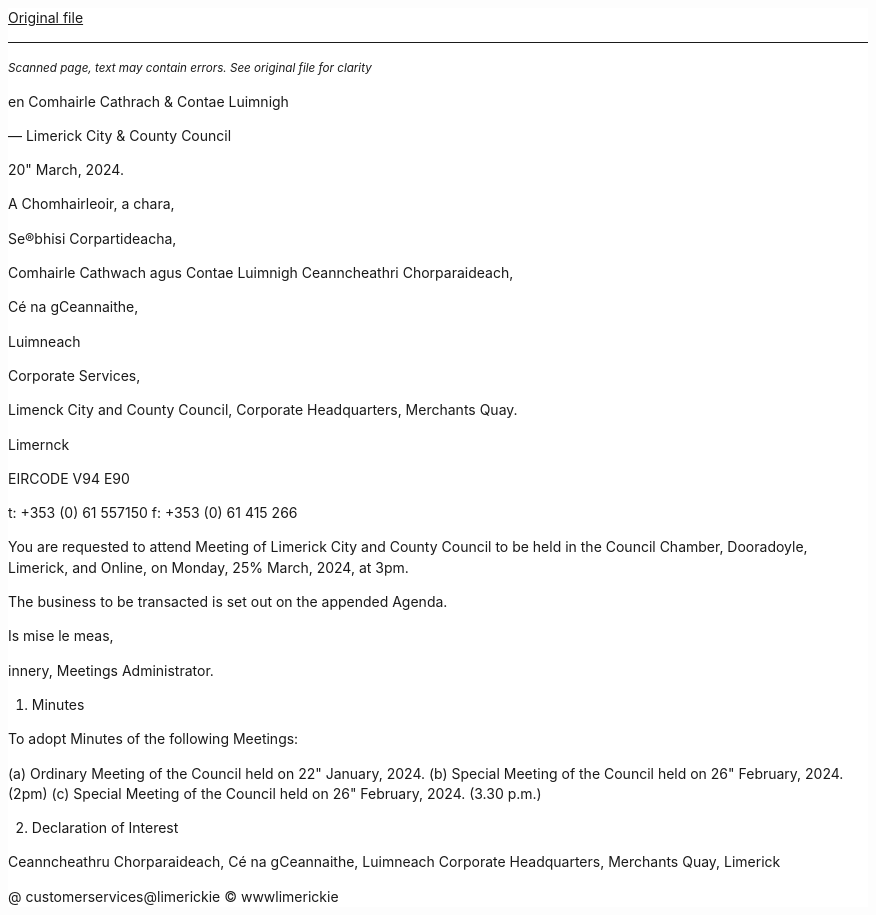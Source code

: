 [Original file](https://www.limerick.ie/sites/default/files/media/documents/2024-03/agenda-meeting-of-limerick-city-and-county-council-22.01.2024.pdf)

---
*<small>Scanned page, text may contain errors. See original file for clarity</small>*  

en Comhairle Cathrach
& Contae Luimnigh

— Limerick City
& County Council

20" March, 2024.

A Chomhairleoir, a chara,

Se®bhisi Corpartideacha,

Comhairle Cathwach agus Contae Luimnigh
Ceanncheathri Chorparaideach,

Cé na gCeannaithe,

Luimneach

Corporate Services,

Limenck City and County Council,
Corporate Headquarters,
Merchants Quay.

Limernck

EIRCODE V94 E90

t: +353 (0) 61 557150
f: +353 (0) 61 415 266

You are requested to attend Meeting of Limerick City and County Council to be held in the
Council Chamber, Dooradoyle, Limerick, and Online, on Monday, 25% March, 2024, at 3pm.

The business to be transacted is set out on the appended Agenda.

Is mise le meas,

innery,
Meetings Administrator.
1. Minutes

To adopt Minutes of the following Meetings:

(a) Ordinary Meeting of the Council held on 22" January, 2024.
(b) Special Meeting of the Council held on 26" February, 2024. (2pm)
(c) Special Meeting of the Council held on 26" February, 2024. (3.30 p.m.)

2. Declaration of Interest

Ceanncheathru Chorparaideach, Cé na gCeannaithe, Luimneach
Corporate Headquarters, Merchants Quay, Limerick

@ customerservices@limerickie
© wwwlimerickie
